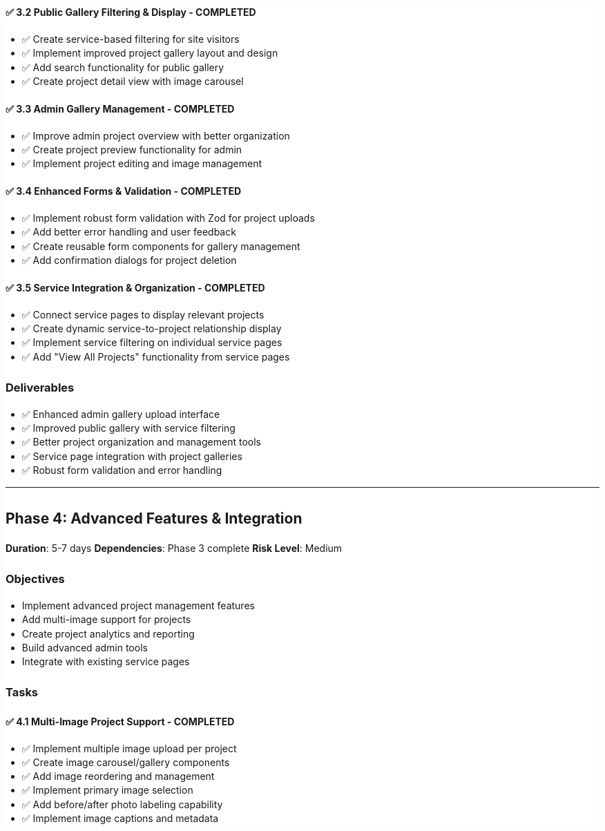 #### ✅ 3.2 Public Gallery Filtering & Display - COMPLETED
- ✅ Create service-based filtering for site visitors
- ✅ Implement improved project gallery layout and design
- ✅ Add search functionality for public gallery
- ✅ Create project detail view with image carousel

#### ✅ 3.3 Admin Gallery Management - COMPLETED
- ✅ Improve admin project overview with better organization
- ✅ Create project preview functionality for admin
- ✅ Implement project editing and image management

#### ✅ 3.4 Enhanced Forms & Validation - COMPLETED
- ✅ Implement robust form validation with Zod for project uploads
- ✅ Add better error handling and user feedback
- ✅ Create reusable form components for gallery management
- ✅ Add confirmation dialogs for project deletion

#### ✅ 3.5 Service Integration & Organization - COMPLETED
- ✅ Connect service pages to display relevant projects
- ✅ Create dynamic service-to-project relationship display
- ✅ Implement service filtering on individual service pages
- ✅ Add "View All Projects" functionality from service pages

### Deliverables
- ✅ Enhanced admin gallery upload interface
- ✅ Improved public gallery with service filtering
- ✅ Better project organization and management tools
- ✅ Service page integration with project galleries
- ✅ Robust form validation and error handling

---

## Phase 4: Advanced Features & Integration
**Duration**: 5-7 days
**Dependencies**: Phase 3 complete
**Risk Level**: Medium

### Objectives
- Implement advanced project management features
- Add multi-image support for projects
- Create project analytics and reporting
- Build advanced admin tools
- Integrate with existing service pages

### Tasks

#### ✅ 4.1 Multi-Image Project Support - COMPLETED
- ✅ Implement multiple image upload per project
- ✅ Create image carousel/gallery components
- ✅ Add image reordering and management
- ✅ Implement primary image selection
- ✅ Add before/after photo labeling capability
- ✅ Implement image captions and metadata
